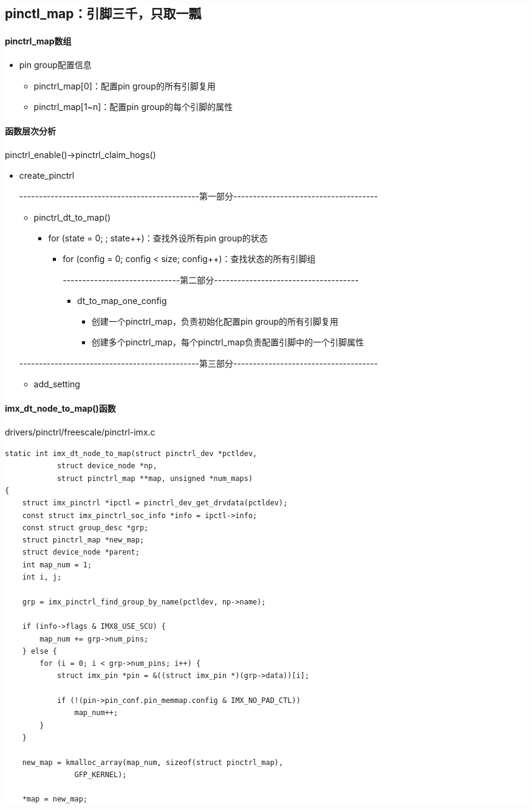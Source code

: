 ## pinctl_map：引脚三千，只取一瓢

#### pinctrl_map数组

- pin group配置信息

  - pinctrl_map[0]：配置pin group的所有引脚复用

  - pinctrl_map[1~n]：配置pin group的每个引脚的属性

#### 函数层次分析

pinctrl_enable()->pinctrl_claim_hogs()

- create_pinctrl

  ----------------------------------------------第一部分-------------------------------------

  - pinctrl_dt_to_map()

    - for (state = 0; ; state++)：查找外设所有pin group的状态

      - for (config = 0; config < size; config++)：查找状态的所有引脚组

        ------------------------------第二部分-------------------------------------

        - dt_to_map_one_config

          - 创建一个pinctrl_map，负责初始化配置pin group的所有引脚复用

          - 创建多个pinctrl_map，每个pinctrl_map负责配置引脚中的一个引脚属性

  ----------------------------------------------第三部分-------------------------------------

  - add_setting

#### imx_dt_node_to_map()函数

drivers/pinctrl/freescale/pinctrl-imx.c

```
static int imx_dt_node_to_map(struct pinctrl_dev *pctldev,
			struct device_node *np,
			struct pinctrl_map **map, unsigned *num_maps)
{
	struct imx_pinctrl *ipctl = pinctrl_dev_get_drvdata(pctldev);
	const struct imx_pinctrl_soc_info *info = ipctl->info;
	const struct group_desc *grp;
	struct pinctrl_map *new_map;
	struct device_node *parent;
	int map_num = 1;
	int i, j;
	
	grp = imx_pinctrl_find_group_by_name(pctldev, np->name);
	
	if (info->flags & IMX8_USE_SCU) {
		map_num += grp->num_pins;
	} else {
		for (i = 0; i < grp->num_pins; i++) {
			struct imx_pin *pin = &((struct imx_pin *)(grp->data))[i];

			if (!(pin->pin_conf.pin_memmap.config & IMX_NO_PAD_CTL))
				map_num++;
		}
	}
	
	new_map = kmalloc_array(map_num, sizeof(struct pinctrl_map),
				GFP_KERNEL);
				
	*map = new_map;
```